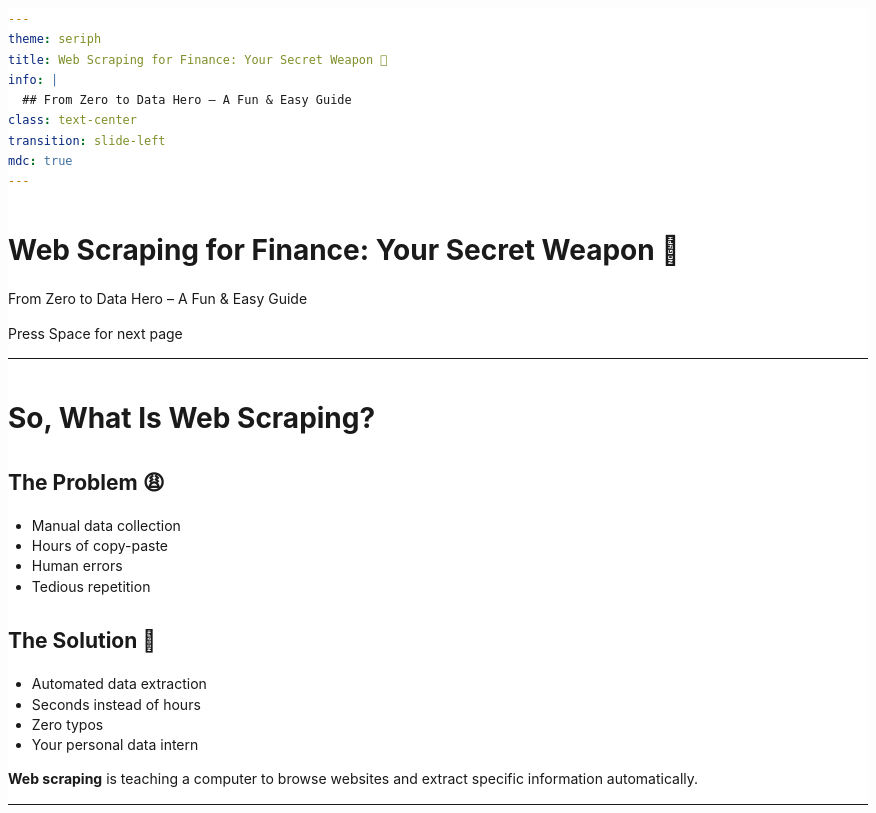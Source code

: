 ```yaml
---
theme: seriph
title: Web Scraping for Finance: Your Secret Weapon 🚀
info: |
  ## From Zero to Data Hero – A Fun & Easy Guide
class: text-center
transition: slide-left
mdc: true
---
```


# Web Scraping for Finance: Your Secret Weapon 🚀

From Zero to Data Hero – A Fun & Easy Guide

<div class="pt-12">
  <span @click="$slidev.nav.next" class="px-2 py-1 rounded cursor-pointer" flex="~ justify-center items-center gap-2" hover="bg-white bg-opacity-10">
    Press Space for next page <div class="i-carbon:arrow-right inline-block"/>
  </span>
</div>

---

# So, What Is Web Scraping?

<div class="grid grid-cols-2 gap-8">
<div>

## The Problem 😩

- Manual data collection
- Hours of copy-paste
- Human errors
- Tedious repetition

</div>
<div>

## The Solution 🚀

- Automated data extraction
- Seconds instead of hours
- Zero typos
- Your personal data intern

</div>
</div>

<div v-click class="mt-8 p-4 bg-blue-100 rounded-lg">
<strong>Web scraping</strong> is teaching a computer to browse websites and extract specific information automatically.
</div>

---